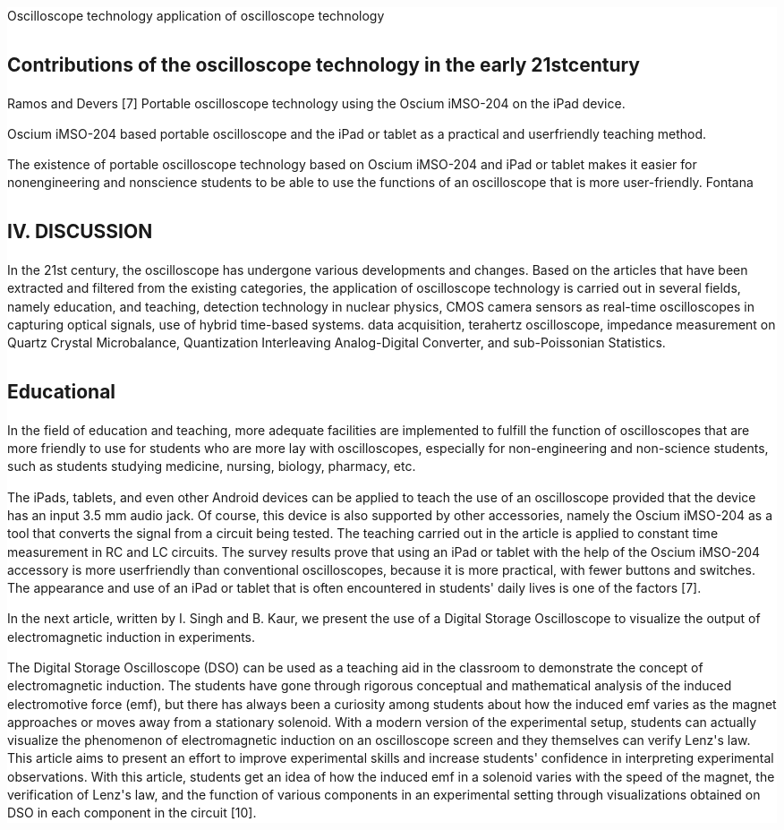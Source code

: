 Oscilloscope technology application of oscilloscope technology


## Contributions of the oscilloscope technology in the early 21stcentury

Ramos and Devers [7] Portable oscilloscope technology using the Oscium iMSO-204 on the iPad device.

Oscium iMSO-204 based portable oscilloscope and the iPad or tablet as a practical and userfriendly teaching method.

The existence of portable oscilloscope technology based on Oscium iMSO-204 and iPad or tablet makes it easier for nonengineering and nonscience students to be able to use the functions of an oscilloscope that is more user-friendly. Fontana 


## IV. DISCUSSION

In the 21st century, the oscilloscope has undergone various developments and changes. Based on the articles that have been extracted and filtered from the existing categories, the application of oscilloscope technology is carried out in several fields, namely education, and teaching, detection technology in nuclear physics, CMOS camera sensors as real-time oscilloscopes in capturing optical signals, use of hybrid time-based systems. data acquisition, terahertz oscilloscope, impedance measurement on Quartz Crystal Microbalance, Quantization Interleaving Analog-Digital Converter, and sub-Poissonian Statistics.


## Educational

In the field of education and teaching, more adequate facilities are implemented to fulfill the function of oscilloscopes that are more friendly to use for students who are more lay with oscilloscopes, especially for non-engineering and non-science students, such as students studying medicine, nursing, biology, pharmacy, etc.

The iPads, tablets, and even other Android devices can be applied to teach the use of an oscilloscope provided that the device has an input 3.5 mm audio jack. Of course, this device is also supported by other accessories, namely the Oscium iMSO-204 as a tool that converts the signal from a circuit being tested. The teaching carried out in the article is applied to constant time measurement in RC and LC circuits. The survey results prove that using an iPad or tablet with the help of the Oscium iMSO-204 accessory is more userfriendly than conventional oscilloscopes, because it is more practical, with fewer buttons and switches. The appearance and use of an iPad or tablet that is often encountered in students' daily lives is one of the factors [7].

In the next article, written by I. Singh and B. Kaur, we present the use of a Digital Storage Oscilloscope to visualize the output of electromagnetic induction in experiments.

The Digital Storage Oscilloscope (DSO) can be used as a teaching aid in the classroom to demonstrate the concept of electromagnetic induction. The students have gone through rigorous conceptual and mathematical analysis of the induced electromotive force (emf), but there has always been a curiosity among students about how the induced emf varies as the magnet approaches or moves away from a stationary solenoid. With a modern version of the experimental setup, students can actually visualize the phenomenon of electromagnetic induction on an oscilloscope screen and they themselves can verify Lenz's law. This article aims to present an effort to improve experimental skills and increase students' confidence in interpreting experimental observations. With this article, students get an idea of how the induced emf in a solenoid varies with the speed of the magnet, the verification of Lenz's law, and the function of various components in an experimental setting through visualizations obtained on DSO in each component in the circuit [10].
